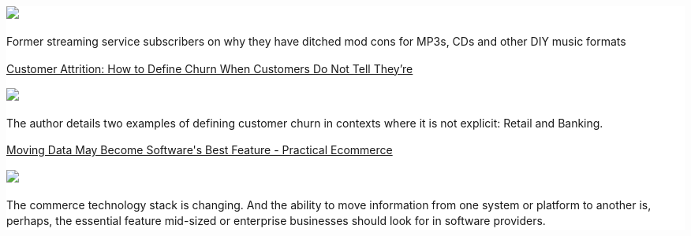 </div>

<div class="card-image">

[![](https://i.guim.co.uk/img/media/30158ebfda4f3b2f766eef46a74ac1e9ddce8994/0_0_5000_3000/master/5000.jpg?width=1200&height=630&quality=85&auto=format&fit=crop&overlay-align=bottom%2Cleft&overlay-width=100p&overlay-base64=L2ltZy9zdGF0aWMvb3ZlcmxheXMvdGctYWdlLTIwMjIucG5n&enable=upscale&s=d61730382e59414c4f29ad277d3c3b3d)](https://www.theguardian.com/music/2022/sep/27/theres-endless-choice-but-youre-not-listening-fans-quitting-spotify-to-save-their-love-of-music)

</div>

Former streaming service subscribers on why they have ditched mod cons
for MP3s, CDs and other DIY music formats

</div>

<div class="card">

<div class="card-title">

[Customer Attrition: How to Define Churn When Customers Do Not Tell
They’re](https://towardsdatascience.com/customer-attrition-how-to-define-churn-when-customers-do-not-tell-theyre-leaving-ddde83e24e8e?source=rss----7f60cf5620c9---4)

</div>

<div class="card-image">

[![](https://miro.medium.com/v2/resize:fit:1078/1*vD9CGjg2yhJv5RAWbQ201g.png)](https://towardsdatascience.com/customer-attrition-how-to-define-churn-when-customers-do-not-tell-theyre-leaving-ddde83e24e8e?source=rss----7f60cf5620c9---4)

</div>

The author details two examples of defining customer churn in contexts
where it is not explicit: Retail and Banking.

</div>

<div class="card">

<div class="card-title">

[Moving Data May Become Software's Best Feature - Practical
Ecommerce](https://www.practicalecommerce.com/moving-data-may-become-softwares-best-feature)

</div>

<div class="card-image">

[![](https://www.practicalecommerce.com/wp-content/uploads/2019/04/Moving-Data-May-Become-Softwares-Best-Feature.jpg)](https://www.practicalecommerce.com/moving-data-may-become-softwares-best-feature)

</div>

The commerce technology stack is changing. And the ability to move
information from one system or platform to another is, perhaps, the
essential feature mid-sized or enterprise businesses should look for in
software providers.
